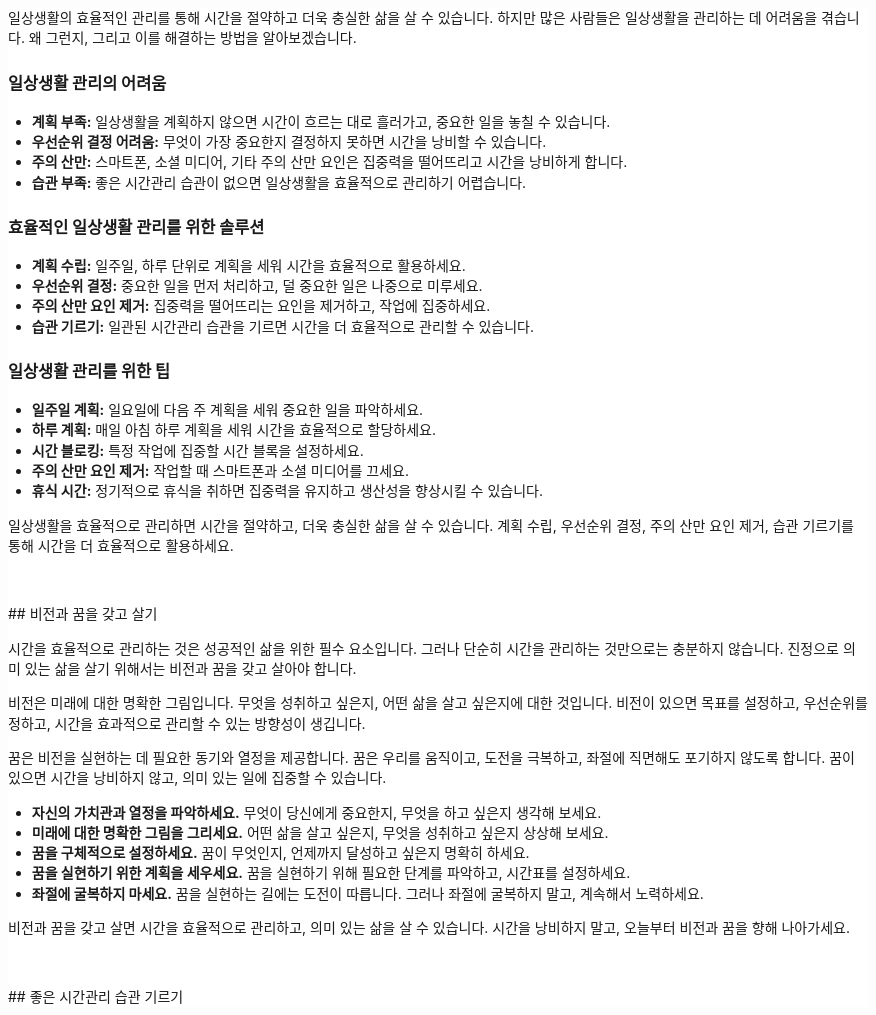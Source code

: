일상생활의 효율적인 관리를 통해 시간을 절약하고 더욱 충실한 삶을 살 수 있습니다. 하지만 많은 사람들은 일상생활을 관리하는 데 어려움을 겪습니다. 왜 그런지, 그리고 이를 해결하는 방법을 알아보겠습니다.

### 일상생활 관리의 어려움

* **계획 부족:** 일상생활을 계획하지 않으면 시간이 흐르는 대로 흘러가고, 중요한 일을 놓칠 수 있습니다.
* **우선순위 결정 어려움:** 무엇이 가장 중요한지 결정하지 못하면 시간을 낭비할 수 있습니다.
* **주의 산만:** 스마트폰, 소셜 미디어, 기타 주의 산만 요인은 집중력을 떨어뜨리고 시간을 낭비하게 합니다.
* **습관 부족:** 좋은 시간관리 습관이 없으면 일상생활을 효율적으로 관리하기 어렵습니다.

### 효율적인 일상생활 관리를 위한 솔루션

* **계획 수립:** 일주일, 하루 단위로 계획을 세워 시간을 효율적으로 활용하세요.
* **우선순위 결정:** 중요한 일을 먼저 처리하고, 덜 중요한 일은 나중으로 미루세요.
* **주의 산만 요인 제거:** 집중력을 떨어뜨리는 요인을 제거하고, 작업에 집중하세요.
* **습관 기르기:** 일관된 시간관리 습관을 기르면 시간을 더 효율적으로 관리할 수 있습니다.

### 일상생활 관리를 위한 팁

* **일주일 계획:** 일요일에 다음 주 계획을 세워 중요한 일을 파악하세요.
* **하루 계획:** 매일 아침 하루 계획을 세워 시간을 효율적으로 할당하세요.
* **시간 블로킹:** 특정 작업에 집중할 시간 블록을 설정하세요.
* **주의 산만 요인 제거:** 작업할 때 스마트폰과 소셜 미디어를 끄세요.
* **휴식 시간:** 정기적으로 휴식을 취하면 집중력을 유지하고 생산성을 향상시킬 수 있습니다.

일상생활을 효율적으로 관리하면 시간을 절약하고, 더욱 충실한 삶을 살 수 있습니다. 계획 수립, 우선순위 결정, 주의 산만 요인 제거, 습관 기르기를 통해 시간을 더 효율적으로 활용하세요.

<p>&nbsp;</p>
## 비전과 꿈을 갖고 살기

시간을 효율적으로 관리하는 것은 성공적인 삶을 위한 필수 요소입니다. 그러나 단순히 시간을 관리하는 것만으로는 충분하지 않습니다. 진정으로 의미 있는 삶을 살기 위해서는 비전과 꿈을 갖고 살아야 합니다.



비전은 미래에 대한 명확한 그림입니다. 무엇을 성취하고 싶은지, 어떤 삶을 살고 싶은지에 대한 것입니다. 비전이 있으면 목표를 설정하고, 우선순위를 정하고, 시간을 효과적으로 관리할 수 있는 방향성이 생깁니다.



꿈은 비전을 실현하는 데 필요한 동기와 열정을 제공합니다. 꿈은 우리를 움직이고, 도전을 극복하고, 좌절에 직면해도 포기하지 않도록 합니다. 꿈이 있으면 시간을 낭비하지 않고, 의미 있는 일에 집중할 수 있습니다.



* **자신의 가치관과 열정을 파악하세요.** 무엇이 당신에게 중요한지, 무엇을 하고 싶은지 생각해 보세요.
* **미래에 대한 명확한 그림을 그리세요.** 어떤 삶을 살고 싶은지, 무엇을 성취하고 싶은지 상상해 보세요.
* **꿈을 구체적으로 설정하세요.** 꿈이 무엇인지, 언제까지 달성하고 싶은지 명확히 하세요.
* **꿈을 실현하기 위한 계획을 세우세요.** 꿈을 실현하기 위해 필요한 단계를 파악하고, 시간표를 설정하세요.
* **좌절에 굴복하지 마세요.** 꿈을 실현하는 길에는 도전이 따릅니다. 그러나 좌절에 굴복하지 말고, 계속해서 노력하세요.

비전과 꿈을 갖고 살면 시간을 효율적으로 관리하고, 의미 있는 삶을 살 수 있습니다. 시간을 낭비하지 말고, 오늘부터 비전과 꿈을 향해 나아가세요.

<p>&nbsp;</p>
## 좋은 시간관리 습관 기르기
